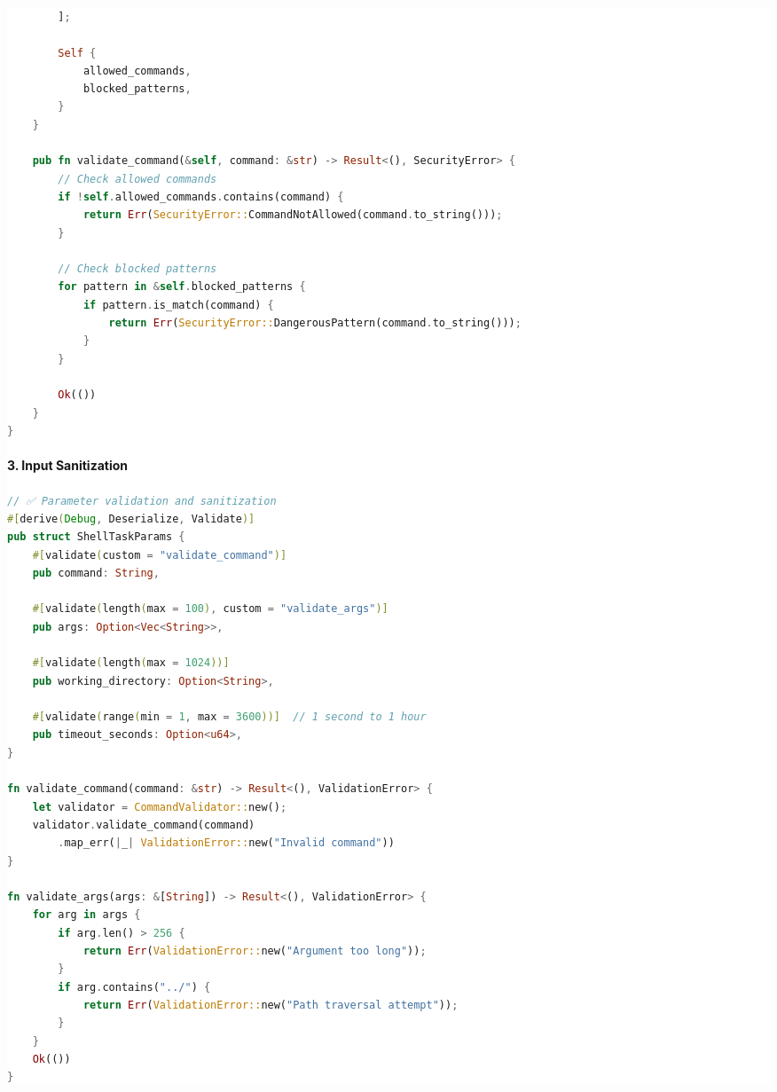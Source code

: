```rust
        ];
        
        Self {
            allowed_commands,
            blocked_patterns,
        }
    }
    
    pub fn validate_command(&self, command: &str) -> Result<(), SecurityError> {
        // Check allowed commands
        if !self.allowed_commands.contains(command) {
            return Err(SecurityError::CommandNotAllowed(command.to_string()));
        }
        
        // Check blocked patterns
        for pattern in &self.blocked_patterns {
            if pattern.is_match(command) {
                return Err(SecurityError::DangerousPattern(command.to_string()));
            }
        }
        
        Ok(())
    }
}
```

#### 3. Input Sanitization

```rust
// ✅ Parameter validation and sanitization
#[derive(Debug, Deserialize, Validate)]
pub struct ShellTaskParams {
    #[validate(custom = "validate_command")]
    pub command: String,
    
    #[validate(length(max = 100), custom = "validate_args")]
    pub args: Option<Vec<String>>,
    
    #[validate(length(max = 1024))]
    pub working_directory: Option<String>,
    
    #[validate(range(min = 1, max = 3600))]  // 1 second to 1 hour
    pub timeout_seconds: Option<u64>,
}

fn validate_command(command: &str) -> Result<(), ValidationError> {
    let validator = CommandValidator::new();
    validator.validate_command(command)
        .map_err(|_| ValidationError::new("Invalid command"))
}

fn validate_args(args: &[String]) -> Result<(), ValidationError> {
    for arg in args {
        if arg.len() > 256 {
            return Err(ValidationError::new("Argument too long"));
        }
        if arg.contains("../") {
            return Err(ValidationError::new("Path traversal attempt"));
        }
    }
    Ok(())
}
```

